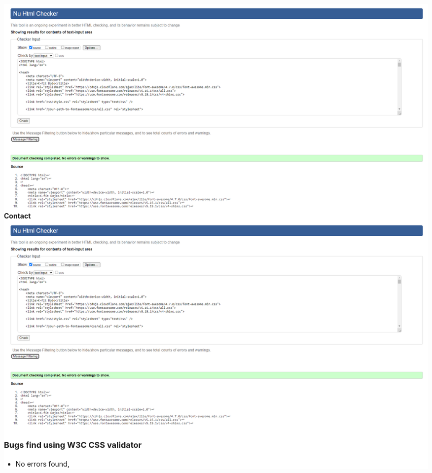 ![Timetabel report](images/wireframes/TimetabelValidatorRaport.png)
**Contact**
![Contact report](images/wireframes/ContactValidatorRaport.png)

### **Bugs find using W3C CSS validator**
* No errors found, 
